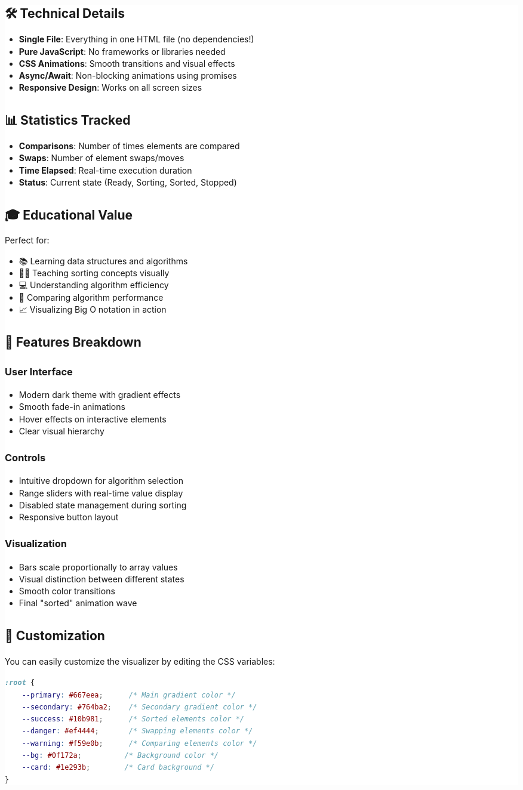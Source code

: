 ## 🛠️ Technical Details

- **Single File**: Everything in one HTML file (no dependencies!)
- **Pure JavaScript**: No frameworks or libraries needed
- **CSS Animations**: Smooth transitions and visual effects
- **Async/Await**: Non-blocking animations using promises
- **Responsive Design**: Works on all screen sizes

## 📊 Statistics Tracked

- **Comparisons**: Number of times elements are compared
- **Swaps**: Number of element swaps/moves
- **Time Elapsed**: Real-time execution duration
- **Status**: Current state (Ready, Sorting, Sorted, Stopped)

## 🎓 Educational Value

Perfect for:
- 📚 Learning data structures and algorithms
- 👨‍🎓 Teaching sorting concepts visually
- 💻 Understanding algorithm efficiency
- 🎯 Comparing algorithm performance
- 📈 Visualizing Big O notation in action

## 🌟 Features Breakdown

### User Interface
- Modern dark theme with gradient effects
- Smooth fade-in animations
- Hover effects on interactive elements
- Clear visual hierarchy

### Controls
- Intuitive dropdown for algorithm selection
- Range sliders with real-time value display
- Disabled state management during sorting
- Responsive button layout

### Visualization
- Bars scale proportionally to array values
- Visual distinction between different states
- Smooth color transitions
- Final "sorted" animation wave

## 🔧 Customization

You can easily customize the visualizer by editing the CSS variables:

```css
:root {
    --primary: #667eea;      /* Main gradient color */
    --secondary: #764ba2;    /* Secondary gradient color */
    --success: #10b981;      /* Sorted elements color */
    --danger: #ef4444;       /* Swapping elements color */
    --warning: #f59e0b;      /* Comparing elements color */
    --bg: #0f172a;          /* Background color */
    --card: #1e293b;        /* Card background */
}
```
